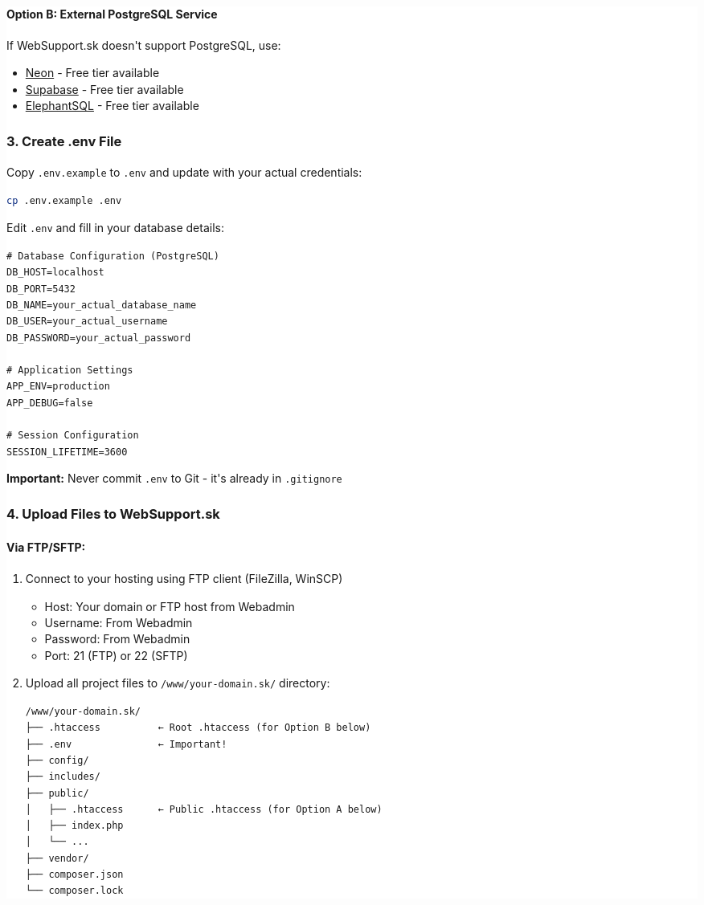 #### Option B: External PostgreSQL Service
If WebSupport.sk doesn't support PostgreSQL, use:
- [Neon](https://neon.tech) - Free tier available
- [Supabase](https://supabase.com) - Free tier available
- [ElephantSQL](https://www.elephantsql.com) - Free tier available

### 3. Create .env File

Copy `.env.example` to `.env` and update with your actual credentials:

```bash
cp .env.example .env
```

Edit `.env` and fill in your database details:

```env
# Database Configuration (PostgreSQL)
DB_HOST=localhost
DB_PORT=5432
DB_NAME=your_actual_database_name
DB_USER=your_actual_username
DB_PASSWORD=your_actual_password

# Application Settings
APP_ENV=production
APP_DEBUG=false

# Session Configuration
SESSION_LIFETIME=3600
```

**Important:** Never commit `.env` to Git - it's already in `.gitignore`

### 4. Upload Files to WebSupport.sk

#### Via FTP/SFTP:

1. Connect to your hosting using FTP client (FileZilla, WinSCP)
   - Host: Your domain or FTP host from Webadmin
   - Username: From Webadmin
   - Password: From Webadmin
   - Port: 21 (FTP) or 22 (SFTP)

2. Upload all project files to `/www/your-domain.sk/` directory:
   ```
   /www/your-domain.sk/
   ├── .htaccess          ← Root .htaccess (for Option B below)
   ├── .env               ← Important!
   ├── config/
   ├── includes/
   ├── public/
   │   ├── .htaccess      ← Public .htaccess (for Option A below)
   │   ├── index.php
   │   └── ...
   ├── vendor/
   ├── composer.json
   └── composer.lock
   ```
